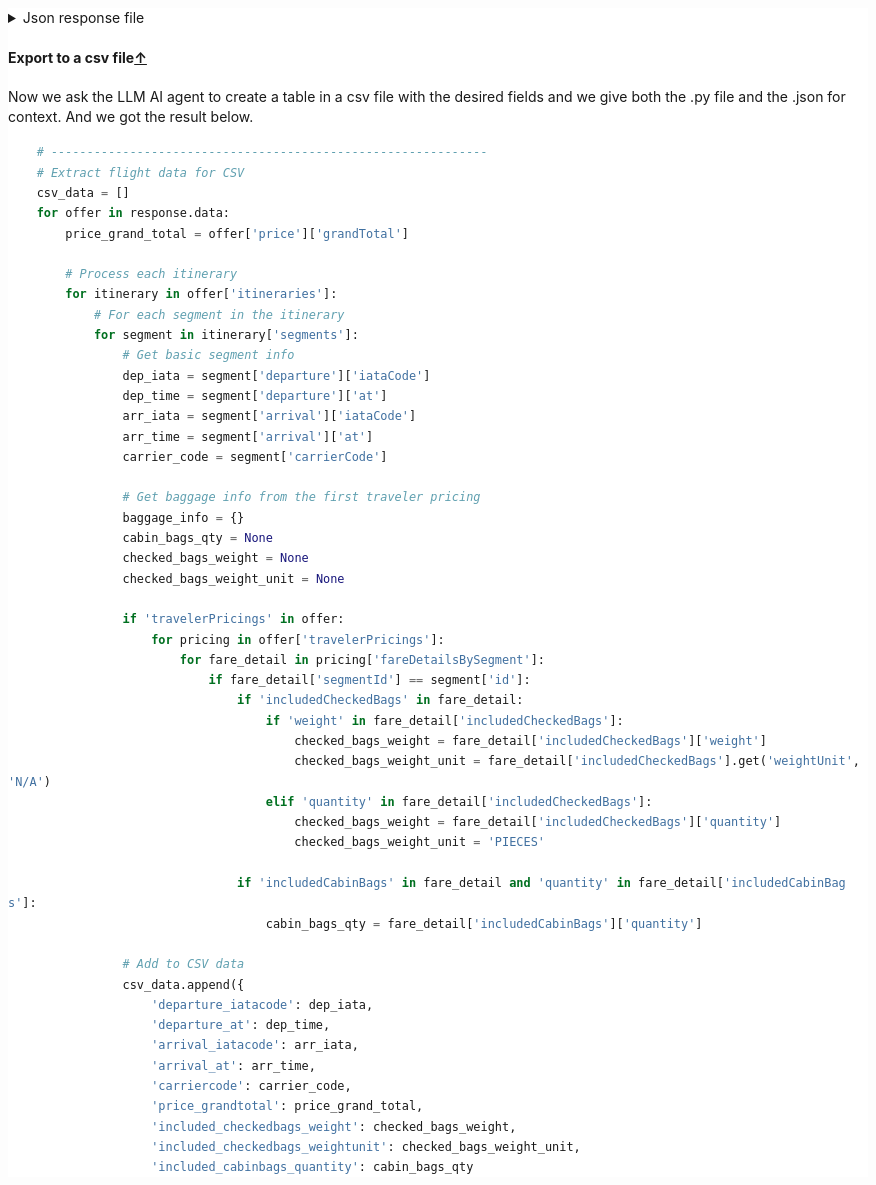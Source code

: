 <details markdown="block"><summary>
    Json response file
  </summary></details>

#### Export to a csv file<a href="#top" class="back-to-top-link" aria-label="Back to Top">↑</a>


Now we ask the LLM AI agent to create a table in a csv file with the desired fields and we give both the .py file and the .json for context. And we got the result below. 

```python
    # -------------------------------------------------------------
    # Extract flight data for CSV
    csv_data = []
    for offer in response.data:
        price_grand_total = offer['price']['grandTotal']
        
        # Process each itinerary
        for itinerary in offer['itineraries']:
            # For each segment in the itinerary
            for segment in itinerary['segments']:
                # Get basic segment info
                dep_iata = segment['departure']['iataCode']
                dep_time = segment['departure']['at']
                arr_iata = segment['arrival']['iataCode']
                arr_time = segment['arrival']['at']
                carrier_code = segment['carrierCode']
                
                # Get baggage info from the first traveler pricing
                baggage_info = {}
                cabin_bags_qty = None
                checked_bags_weight = None
                checked_bags_weight_unit = None
                
                if 'travelerPricings' in offer:
                    for pricing in offer['travelerPricings']:
                        for fare_detail in pricing['fareDetailsBySegment']:
                            if fare_detail['segmentId'] == segment['id']:
                                if 'includedCheckedBags' in fare_detail:
                                    if 'weight' in fare_detail['includedCheckedBags']:
                                        checked_bags_weight = fare_detail['includedCheckedBags']['weight']
                                        checked_bags_weight_unit = fare_detail['includedCheckedBags'].get('weightUnit', 'N/A')
                                    elif 'quantity' in fare_detail['includedCheckedBags']:
                                        checked_bags_weight = fare_detail['includedCheckedBags']['quantity']
                                        checked_bags_weight_unit = 'PIECES'
                                
                                if 'includedCabinBags' in fare_detail and 'quantity' in fare_detail['includedCabinBags']:
                                    cabin_bags_qty = fare_detail['includedCabinBags']['quantity']
                
                # Add to CSV data
                csv_data.append({
                    'departure_iatacode': dep_iata,
                    'departure_at': dep_time,
                    'arrival_iatacode': arr_iata,
                    'arrival_at': arr_time,
                    'carriercode': carrier_code,
                    'price_grandtotal': price_grand_total,
                    'included_checkedbags_weight': checked_bags_weight,
                    'included_checkedbags_weightunit': checked_bags_weight_unit,
                    'included_cabinbags_quantity': cabin_bags_qty
```